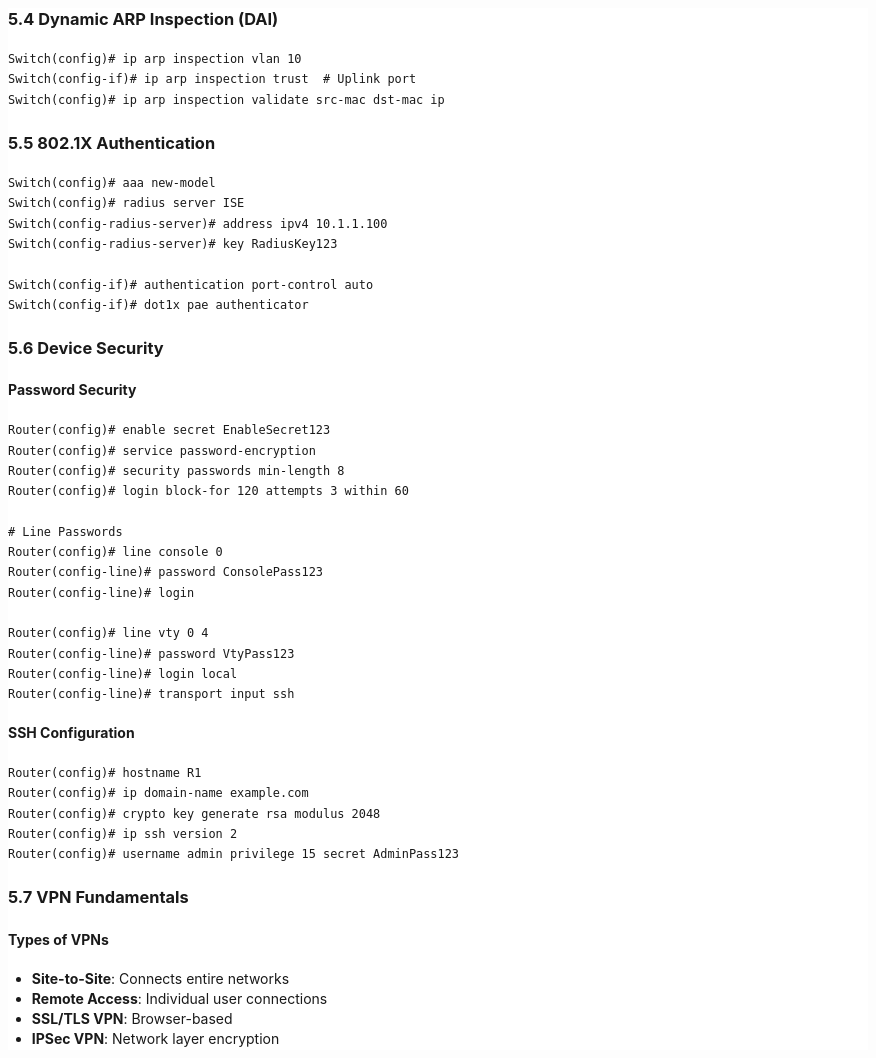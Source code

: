 ### 5.4 Dynamic ARP Inspection (DAI)

```cisco
Switch(config)# ip arp inspection vlan 10
Switch(config-if)# ip arp inspection trust  # Uplink port
Switch(config)# ip arp inspection validate src-mac dst-mac ip
```

### 5.5 802.1X Authentication

```cisco
Switch(config)# aaa new-model
Switch(config)# radius server ISE
Switch(config-radius-server)# address ipv4 10.1.1.100
Switch(config-radius-server)# key RadiusKey123

Switch(config-if)# authentication port-control auto
Switch(config-if)# dot1x pae authenticator
```

### 5.6 Device Security

#### Password Security
```cisco
Router(config)# enable secret EnableSecret123
Router(config)# service password-encryption
Router(config)# security passwords min-length 8
Router(config)# login block-for 120 attempts 3 within 60

# Line Passwords
Router(config)# line console 0
Router(config-line)# password ConsolePass123
Router(config-line)# login

Router(config)# line vty 0 4
Router(config-line)# password VtyPass123
Router(config-line)# login local
Router(config-line)# transport input ssh
```

#### SSH Configuration
```cisco
Router(config)# hostname R1
Router(config)# ip domain-name example.com
Router(config)# crypto key generate rsa modulus 2048
Router(config)# ip ssh version 2
Router(config)# username admin privilege 15 secret AdminPass123
```

### 5.7 VPN Fundamentals

#### Types of VPNs
- **Site-to-Site**: Connects entire networks
- **Remote Access**: Individual user connections
- **SSL/TLS VPN**: Browser-based
- **IPSec VPN**: Network layer encryption
